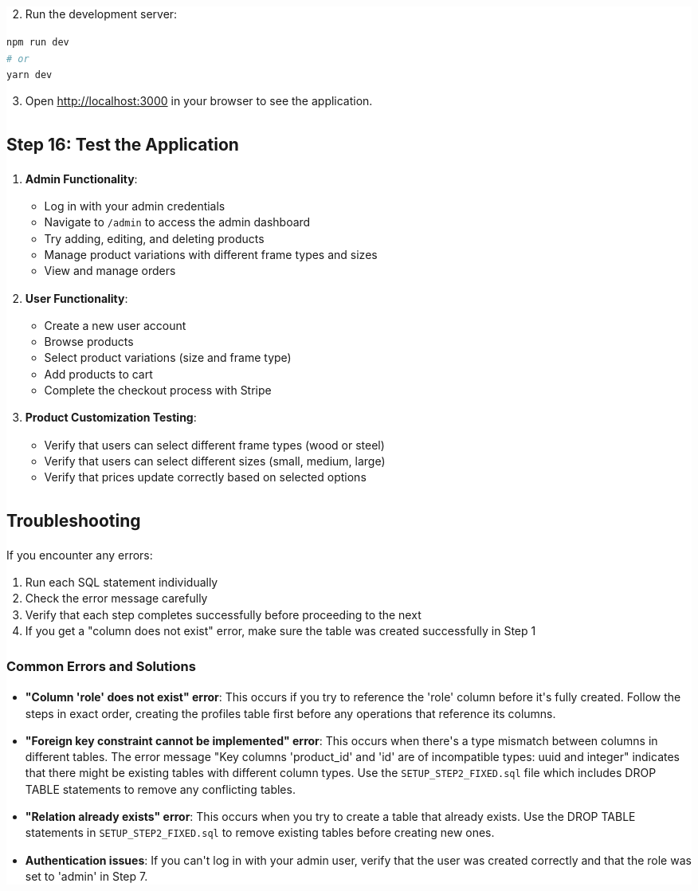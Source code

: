 2. Run the development server:
```bash
npm run dev
# or
yarn dev
```

3. Open [http://localhost:3000](http://localhost:3000) in your browser to see the application.

## Step 16: Test the Application

1. **Admin Functionality**:
   - Log in with your admin credentials
   - Navigate to `/admin` to access the admin dashboard
   - Try adding, editing, and deleting products
   - Manage product variations with different frame types and sizes
   - View and manage orders

2. **User Functionality**:
   - Create a new user account
   - Browse products
   - Select product variations (size and frame type)
   - Add products to cart
   - Complete the checkout process with Stripe

3. **Product Customization Testing**:
   - Verify that users can select different frame types (wood or steel)
   - Verify that users can select different sizes (small, medium, large)
   - Verify that prices update correctly based on selected options

## Troubleshooting

If you encounter any errors:
1. Run each SQL statement individually
2. Check the error message carefully
3. Verify that each step completes successfully before proceeding to the next
4. If you get a "column does not exist" error, make sure the table was created successfully in Step 1

### Common Errors and Solutions

- **"Column 'role' does not exist" error**: This occurs if you try to reference the 'role' column before it's fully created. Follow the steps in exact order, creating the profiles table first before any operations that reference its columns.

- **"Foreign key constraint cannot be implemented" error**: This occurs when there's a type mismatch between columns in different tables. The error message "Key columns 'product_id' and 'id' are of incompatible types: uuid and integer" indicates that there might be existing tables with different column types. Use the `SETUP_STEP2_FIXED.sql` file which includes DROP TABLE statements to remove any conflicting tables.

- **"Relation already exists" error**: This occurs when you try to create a table that already exists. Use the DROP TABLE statements in `SETUP_STEP2_FIXED.sql` to remove existing tables before creating new ones.

- **Authentication issues**: If you can't log in with your admin user, verify that the user was created correctly and that the role was set to 'admin' in Step 7.
